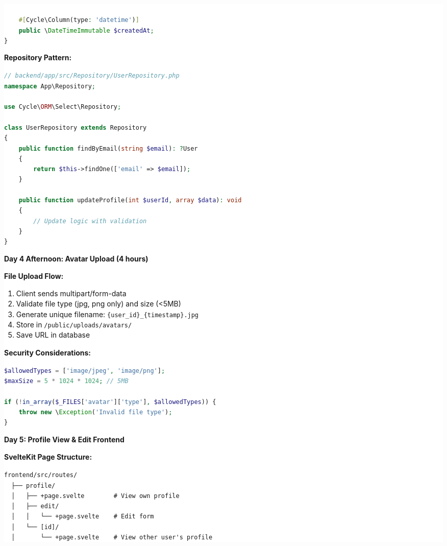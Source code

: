 ```php
    
    #[Cycle\Column(type: 'datetime')]
    public \DateTimeImmutable $createdAt;
}
```

**Repository Pattern:**
```php
// backend/app/src/Repository/UserRepository.php
namespace App\Repository;

use Cycle\ORM\Select\Repository;

class UserRepository extends Repository
{
    public function findByEmail(string $email): ?User
    {
        return $this->findOne(['email' => $email]);
    }
    
    public function updateProfile(int $userId, array $data): void
    {
        // Update logic with validation
    }
}
```

**Day 4 Afternoon: Avatar Upload (4 hours)**

**File Upload Flow:**
1. Client sends multipart/form-data
2. Validate file type (jpg, png only) and size (<5MB)
3. Generate unique filename: `{user_id}_{timestamp}.jpg`
4. Store in `/public/uploads/avatars/`
5. Save URL in database

**Security Considerations:**
```php
$allowedTypes = ['image/jpeg', 'image/png'];
$maxSize = 5 * 1024 * 1024; // 5MB

if (!in_array($_FILES['avatar']['type'], $allowedTypes)) {
    throw new \Exception('Invalid file type');
}
```

**Day 5: Profile View & Edit Frontend**

**SvelteKit Page Structure:**
```
frontend/src/routes/
  ├── profile/
  │   ├── +page.svelte        # View own profile
  │   ├── edit/
  │   │   └── +page.svelte    # Edit form
  │   └── [id]/
  │       └── +page.svelte    # View other user's profile
```
